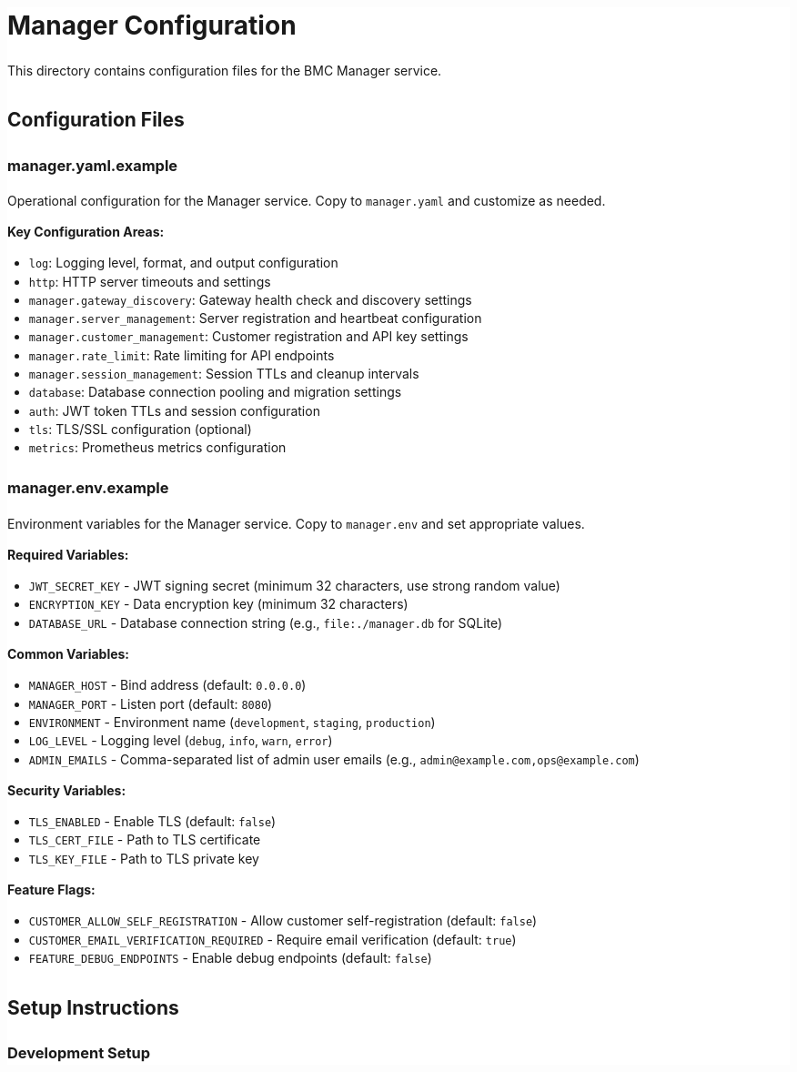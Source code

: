 # Manager Configuration

This directory contains configuration files for the BMC Manager service.

## Configuration Files

### manager.yaml.example
Operational configuration for the Manager service. Copy to `manager.yaml` and customize as needed.

**Key Configuration Areas:**
- `log`: Logging level, format, and output configuration
- `http`: HTTP server timeouts and settings
- `manager.gateway_discovery`: Gateway health check and discovery settings
- `manager.server_management`: Server registration and heartbeat configuration
- `manager.customer_management`: Customer registration and API key settings
- `manager.rate_limit`: Rate limiting for API endpoints
- `manager.session_management`: Session TTLs and cleanup intervals
- `database`: Database connection pooling and migration settings
- `auth`: JWT token TTLs and session configuration
- `tls`: TLS/SSL configuration (optional)
- `metrics`: Prometheus metrics configuration

### manager.env.example
Environment variables for the Manager service. Copy to `manager.env` and set appropriate values.

**Required Variables:**
- `JWT_SECRET_KEY` - JWT signing secret (minimum 32 characters, use strong random value)
- `ENCRYPTION_KEY` - Data encryption key (minimum 32 characters)
- `DATABASE_URL` - Database connection string (e.g., `file:./manager.db` for SQLite)

**Common Variables:**
- `MANAGER_HOST` - Bind address (default: `0.0.0.0`)
- `MANAGER_PORT` - Listen port (default: `8080`)
- `ENVIRONMENT` - Environment name (`development`, `staging`, `production`)
- `LOG_LEVEL` - Logging level (`debug`, `info`, `warn`, `error`)
- `ADMIN_EMAILS` - Comma-separated list of admin user emails (e.g., `admin@example.com,ops@example.com`)

**Security Variables:**
- `TLS_ENABLED` - Enable TLS (default: `false`)
- `TLS_CERT_FILE` - Path to TLS certificate
- `TLS_KEY_FILE` - Path to TLS private key

**Feature Flags:**
- `CUSTOMER_ALLOW_SELF_REGISTRATION` - Allow customer self-registration (default: `false`)
- `CUSTOMER_EMAIL_VERIFICATION_REQUIRED` - Require email verification (default: `true`)
- `FEATURE_DEBUG_ENDPOINTS` - Enable debug endpoints (default: `false`)

## Setup Instructions

### Development Setup
